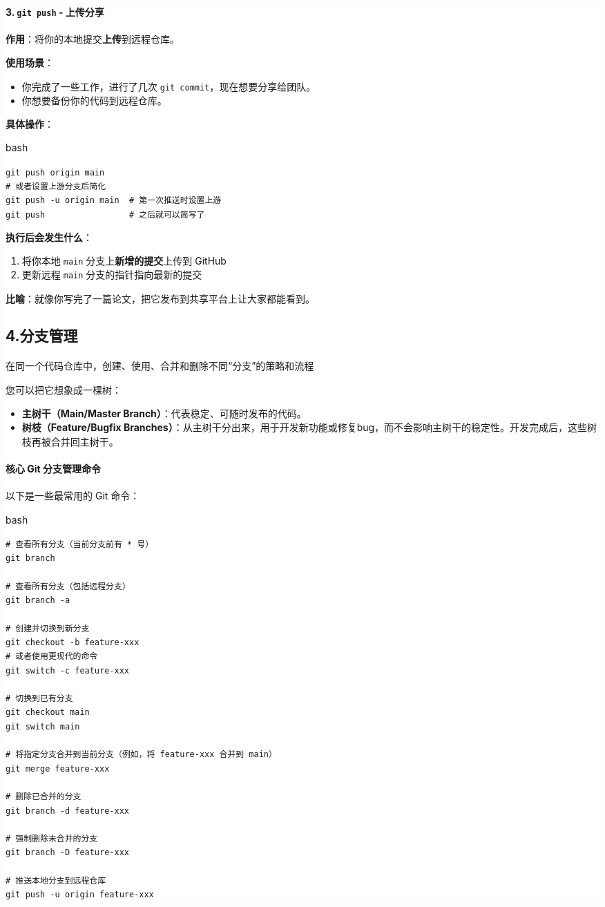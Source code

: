 #### 3. `git push` - 上传分享
**作用**：将你的本地提交**上传**到远程仓库。

**使用场景**：

+ 你完成了一些工作，进行了几次 `git commit`，现在想要分享给团队。
+ 你想要备份你的代码到远程仓库。

**具体操作**：

bash

```plain
git push origin main
# 或者设置上游分支后简化
git push -u origin main  # 第一次推送时设置上游
git push                 # 之后就可以简写了
```

**执行后会发生什么**：

1. 将你本地 `main` 分支上**新增的提交**上传到 GitHub
2. 更新远程 `main` 分支的指针指向最新的提交

**比喻**：就像你写完了一篇论文，把它发布到共享平台上让大家都能看到。



## 4.分支管理
在同一个代码仓库中，创建、使用、合并和删除不同“分支”的策略和流程

您可以把它想象成一棵树：

+ **主树干（Main/Master Branch）**：代表稳定、可随时发布的代码。
+ **树枝（Feature/Bugfix Branches）**：从主树干分出来，用于开发新功能或修复bug，而不会影响主树干的稳定性。开发完成后，这些树枝再被合并回主树干。

#### 核心 Git 分支管理命令
以下是一些最常用的 Git 命令：

bash

```plain
# 查看所有分支（当前分支前有 * 号）
git branch

# 查看所有分支（包括远程分支）
git branch -a

# 创建并切换到新分支
git checkout -b feature-xxx
# 或者使用更现代的命令
git switch -c feature-xxx

# 切换到已有分支
git checkout main
git switch main

# 将指定分支合并到当前分支（例如，将 feature-xxx 合并到 main）
git merge feature-xxx

# 删除已合并的分支
git branch -d feature-xxx

# 强制删除未合并的分支
git branch -D feature-xxx

# 推送本地分支到远程仓库
git push -u origin feature-xxx
```
